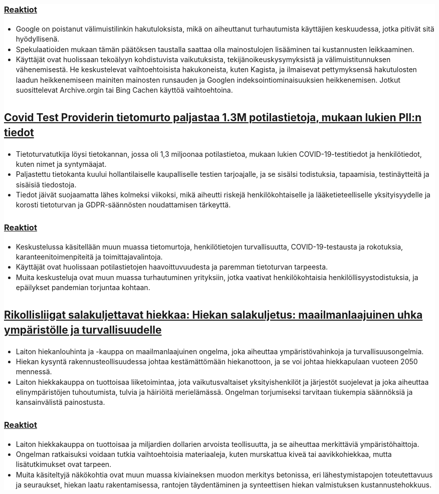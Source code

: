 ### [Reaktiot](https://news.ycombinator.com/item?id=39198329)

- Google on poistanut välimuistilinkin hakutuloksista, mikä on aiheuttanut turhautumista käyttäjien keskuudessa, jotka pitivät sitä hyödyllisenä.
- Spekulaatioiden mukaan tämän päätöksen taustalla saattaa olla mainostulojen lisääminen tai kustannusten leikkaaminen.
- Käyttäjät ovat huolissaan tekoälyyn kohdistuvista vaikutuksista, tekijänoikeuskysymyksistä ja välimuistitunnuksen vähenemisestä. He keskustelevat vaihtoehtoisista hakukoneista, kuten Kagista, ja ilmaisevat pettymyksensä hakutulosten laadun heikkenemiseen mainiten mainosten runsauden ja Googlen indeksointiominaisuuksien heikkenemisen. Jotkut suosittelevat Archive.orgin tai Bing Cachen käyttöä vaihtoehtoina.

## [Covid Test Providerin tietomurto paljastaa 1.3M potilastietoja, mukaan lukien PII:n tiedot](https://www.vpnmentor.com/news/report-coronalab-breach/)

- Tietoturvatutkija löysi tietokannan, jossa oli 1,3 miljoonaa potilastietoa, mukaan lukien COVID-19-testitiedot ja henkilötiedot, kuten nimet ja syntymäajat.
- Paljastettu tietokanta kuului hollantilaiselle kaupalliselle testien tarjoajalle, ja se sisälsi todistuksia, tapaamisia, testinäytteitä ja sisäisiä tiedostoja.
- Tiedot jäivät suojaamatta lähes kolmeksi viikoksi, mikä aiheutti riskejä henkilökohtaiselle ja lääketieteelliselle yksityisyydelle ja korosti tietoturvan ja GDPR-säännösten noudattamisen tärkeyttä.

### [Reaktiot](https://news.ycombinator.com/item?id=39191260)

- Keskustelussa käsitellään muun muassa tietomurtoja, henkilötietojen turvallisuutta, COVID-19-testausta ja rokotuksia, karanteenitoimenpiteitä ja toimittajavalintoja.
- Käyttäjät ovat huolissaan potilastietojen haavoittuvuudesta ja paremman tietoturvan tarpeesta.
- Muita keskusteluja ovat muun muassa turhautuminen yrityksiin, jotka vaativat henkilökohtaisia henkilöllisyystodistuksia, ja epäilykset pandemian torjuntaa kohtaan.

## [Rikollisliigat salakuljettavat hiekkaa: Hiekan salakuljetus: maailmanlaajuinen uhka ympäristölle ja turvallisuudelle](https://www.scientificamerican.com/article/sand-mafias-are-plundering-the-earth/)

- Laiton hiekanlouhinta ja -kauppa on maailmanlaajuinen ongelma, joka aiheuttaa ympäristövahinkoja ja turvallisuusongelmia.
- Hiekan kysyntä rakennusteollisuudessa johtaa kestämättömään hiekanottoon, ja se voi johtaa hiekkapulaan vuoteen 2050 mennessä.
- Laiton hiekkakauppa on tuottoisaa liiketoimintaa, jota vaikutusvaltaiset yksityishenkilöt ja järjestöt suojelevat ja joka aiheuttaa elinympäristöjen tuhoutumista, tulvia ja häiriöitä merielämässä. Ongelman torjumiseksi tarvitaan tiukempia säännöksiä ja kansainvälistä painostusta.

### [Reaktiot](https://news.ycombinator.com/item?id=39190345)

- Laiton hiekkakauppa on tuottoisaa ja miljardien dollarien arvoista teollisuutta, ja se aiheuttaa merkittäviä ympäristöhaittoja.
- Ongelman ratkaisuksi voidaan tutkia vaihtoehtoisia materiaaleja, kuten murskattua kiveä tai aavikkohiekkaa, mutta lisätutkimukset ovat tarpeen.
- Muita käsiteltyjä näkökohtia ovat muun muassa kiviaineksen muodon merkitys betonissa, eri lähestymistapojen toteutettavuus ja seuraukset, hiekan laatu rakentamisessa, rantojen täydentäminen ja synteettisen hiekan valmistuksen kustannustehokkuus.

